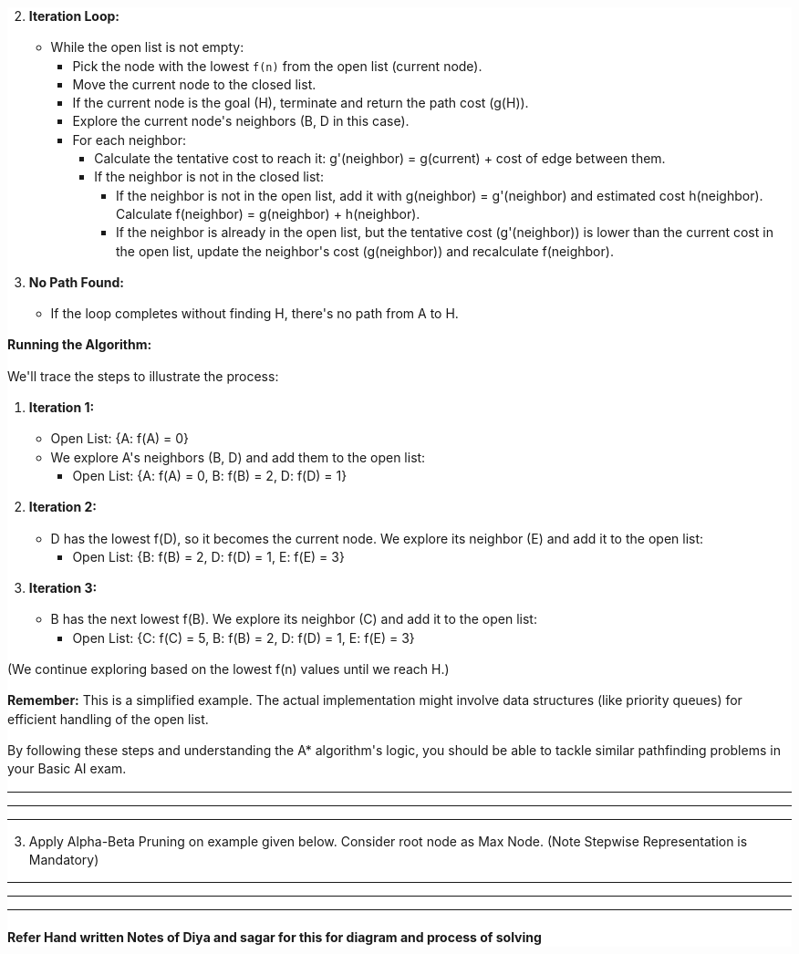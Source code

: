 2. **Iteration Loop:**
   - While the open list is not empty:
      - Pick the node with the lowest `f(n)` from the open list (current node).
      - Move the current node to the closed list.
      - If the current node is the goal (H), terminate and return the path cost (g(H)).
      - Explore the current node's neighbors (B, D in this case).
      - For each neighbor:
         - Calculate the tentative cost to reach it: g'(neighbor) = g(current) + cost of edge between them.
         - If the neighbor is not in the closed list:
            - If the neighbor is not in the open list, add it with g(neighbor) = g'(neighbor) and estimated cost h(neighbor). Calculate f(neighbor) = g(neighbor) + h(neighbor).
            - If the neighbor is already in the open list, but the tentative cost (g'(neighbor)) is lower than the current cost in the open list, update the neighbor's cost (g(neighbor)) and recalculate f(neighbor).

3. **No Path Found:**
   - If the loop completes without finding H, there's no path from A to H.

**Running the Algorithm:**

We'll trace the steps to illustrate the process:

1. **Iteration 1:**
   - Open List: {A: f(A) = 0}
   - We explore A's neighbors (B, D) and add them to the open list:
      - Open List: {A: f(A) = 0, B: f(B) = 2, D: f(D) = 1}

2. **Iteration 2:**
   - D has the lowest f(D), so it becomes the current node. We explore its neighbor (E) and add it to the open list:
      - Open List: {B: f(B) = 2, D: f(D) = 1, E: f(E) = 3}

3. **Iteration 3:**
   - B has the next lowest f(B). We explore its neighbor (C) and add it to the open list:
      - Open List: {C: f(C) = 5, B: f(B) = 2, D: f(D) = 1, E: f(E) = 3}

(We continue exploring based on the lowest f(n) values until we reach H.)

**Remember:** This is a simplified example. The actual implementation might involve data structures (like priority queues) for efficient handling of the open list.

By following these steps and understanding the A* algorithm's logic, you should be able to tackle similar pathfinding problems in your Basic AI exam.

----
----
----
3.	Apply Alpha-Beta Pruning on example given below. Consider root node as Max Node. (Note Stepwise Representation is Mandatory)

----
----
----

#### Refer Hand written Notes of Diya and sagar for this for diagram and process of solving
